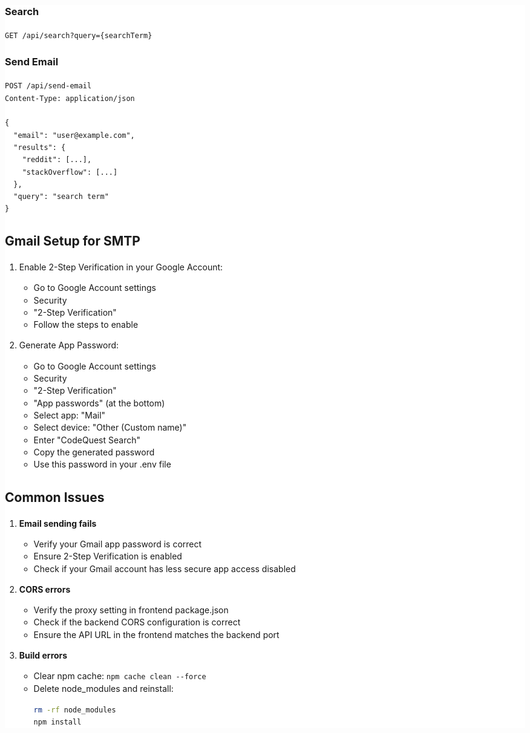 ### Search
```
GET /api/search?query={searchTerm}
```

### Send Email
```
POST /api/send-email
Content-Type: application/json

{
  "email": "user@example.com",
  "results": {
    "reddit": [...],
    "stackOverflow": [...]
  },
  "query": "search term"
}
```

## Gmail Setup for SMTP

1. Enable 2-Step Verification in your Google Account:
   - Go to Google Account settings
   - Security
   - "2-Step Verification"
   - Follow the steps to enable

2. Generate App Password:
   - Go to Google Account settings
   - Security
   - "2-Step Verification"
   - "App passwords" (at the bottom)
   - Select app: "Mail"
   - Select device: "Other (Custom name)"
   - Enter "CodeQuest Search"
   - Copy the generated password
   - Use this password in your .env file

## Common Issues

1. **Email sending fails**
   - Verify your Gmail app password is correct
   - Ensure 2-Step Verification is enabled
   - Check if your Gmail account has less secure app access disabled

2. **CORS errors**
   - Verify the proxy setting in frontend package.json
   - Check if the backend CORS configuration is correct
   - Ensure the API URL in the frontend matches the backend port

3. **Build errors**
   - Clear npm cache: `npm cache clean --force`
   - Delete node_modules and reinstall: 
     ```bash
     rm -rf node_modules
     npm install
     ```

